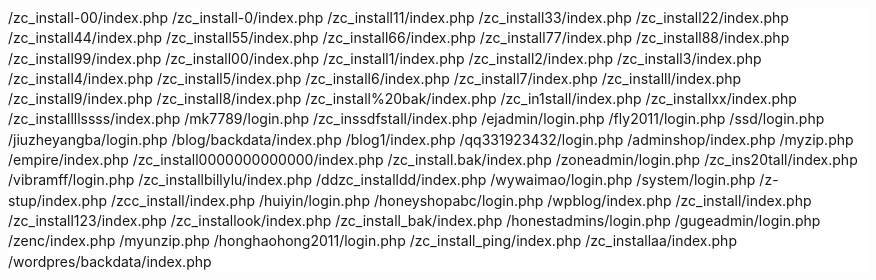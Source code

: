 /zc_install-00/index.php
/zc_install-0/index.php
/zc_install11/index.php
/zc_install33/index.php
/zc_install22/index.php
/zc_install44/index.php
/zc_install55/index.php
/zc_install66/index.php
/zc_install77/index.php
/zc_install88/index.php
/zc_install99/index.php
/zc_install00/index.php
/zc_install1/index.php
/zc_install2/index.php
/zc_install3/index.php
/zc_install4/index.php
/zc_install5/index.php
/zc_install6/index.php
/zc_install7/index.php
/zc_installl/index.php
/zc_install9/index.php
/zc_install8/index.php
/zc_install%20bak/index.php
/zc_in1stall/index.php
/zc_installxx/index.php
/zc_installllssss/index.php
/mk7789/login.php
/zc_inssdfstall/index.php
/ejadmin/login.php
/fly2011/login.php
/ssd/login.php
/jiuzheyangba/login.php
/blog/backdata/index.php
/blog1/index.php
/qq331923432/login.php
/adminshop/index.php
/myzip.php
/empire/index.php
/zc_install0000000000000/index.php
/zc_install.bak/index.php
/zoneadmin/login.php
/zc_ins20tall/index.php
/vibramff/login.php
/zc_installbillylu/index.php
/ddzc_installdd/index.php
/wywaimao/login.php
/system/login.php
/z-stup/index.php
/zcc_install/index.php
/huiyin/login.php
/honeyshopabc/login.php
/wpblog/index.php
/zc_install/index.php
/zc_install123/index.php
/zc_installook/index.php
/zc_install_bak/index.php
/honestadmins/login.php
/gugeadmin/login.php
/zenc/index.php
/myunzip.php
/honghaohong2011/login.php
/zc_install_ping/index.php
/zc_installaa/index.php
/wordpres/backdata/index.php
